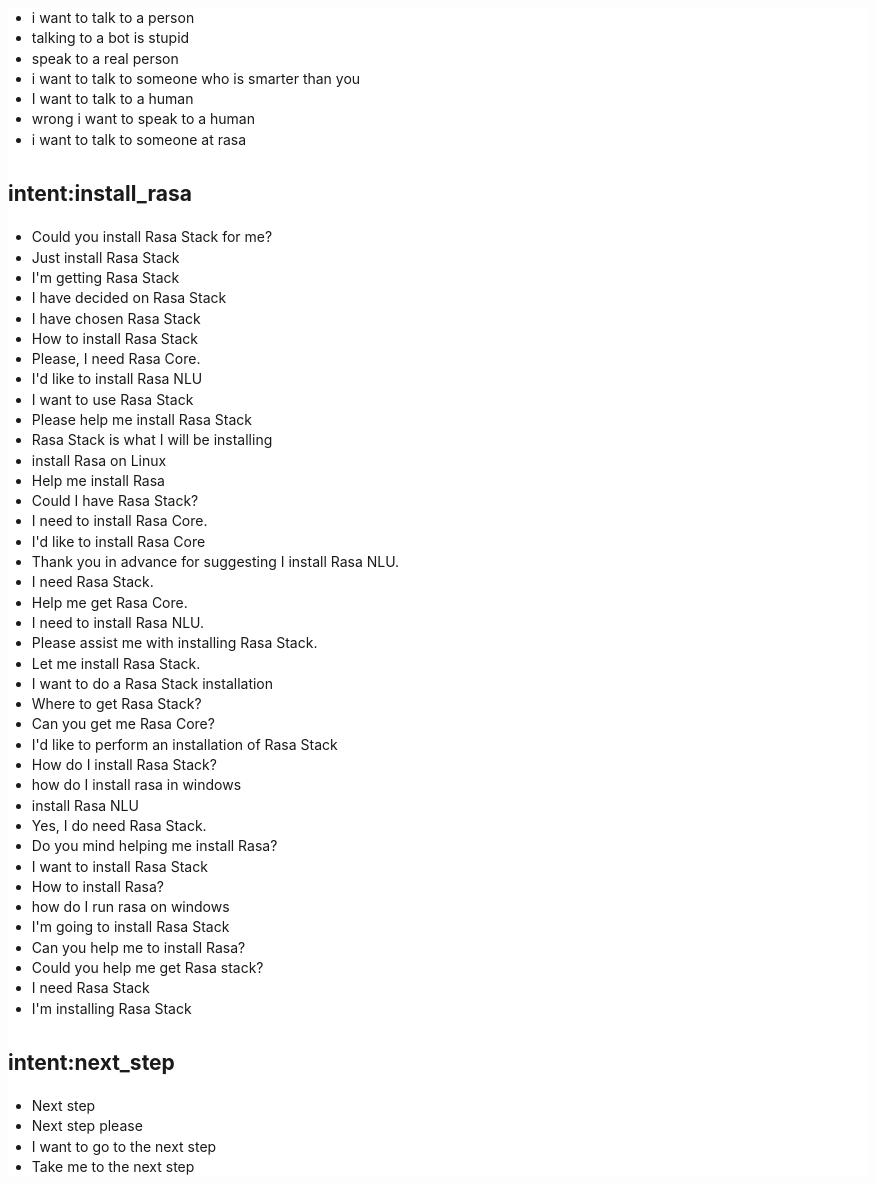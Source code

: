 - i want to talk to a person
- talking to a bot is stupid
- speak to a real person
- i want to talk to someone who is smarter than you
- I want to talk to a human
- wrong i want to speak to a human
- i want to talk to someone at rasa

## intent:install_rasa
- Could you install Rasa Stack for me?
- Just install Rasa Stack
- I'm getting Rasa Stack
- I have decided on Rasa Stack
- I have chosen Rasa Stack
- How to install Rasa Stack
- Please, I need Rasa Core.
- I'd like to install Rasa NLU
- I want to use Rasa Stack
- Please help me install Rasa Stack
- Rasa Stack is what I will be installing
- install Rasa on Linux
- Help me install Rasa
- Could I have Rasa Stack?
- I need to install Rasa Core.
- I'd like to install Rasa Core
- Thank you in advance for suggesting I install Rasa NLU.
- I need Rasa Stack.
- Help me get Rasa Core.
- I need to install Rasa NLU.
- Please assist me with installing Rasa Stack.
- Let me install Rasa Stack.
- I want to do a Rasa Stack installation
- Where to get Rasa Stack?
- Can you get me Rasa Core?
- I'd like to perform an installation of Rasa Stack
- How do I install Rasa Stack?
- how do I install rasa in windows
- install Rasa NLU
- Yes, I do need Rasa Stack.
- Do you mind helping me install Rasa?
- I want to install Rasa Stack
- How to install Rasa?
- how do I run rasa on windows
- I'm going to install Rasa Stack
- Can you help me to install Rasa?
- Could you help me get Rasa stack?
- I need Rasa Stack
- I'm installing Rasa Stack

## intent:next_step
- Next step
- Next step please
- I want to go to the next step
- Take me to the next step

